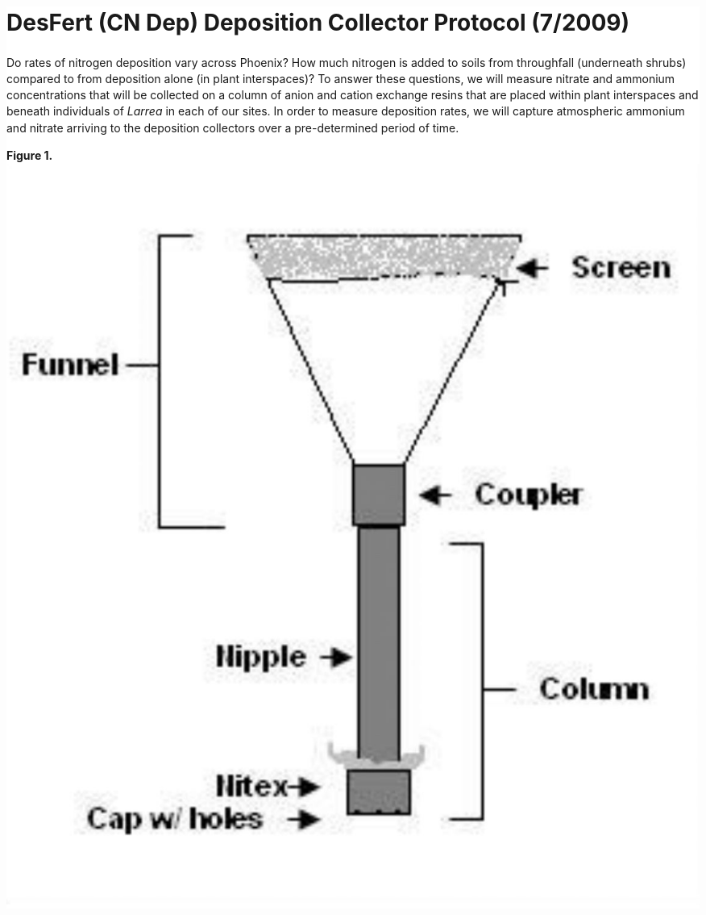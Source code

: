 # **DesFert (CN Dep) Deposition Collector Protocol (7/2009)**

Do rates of nitrogen deposition vary across Phoenix? How much nitrogen is added to soils from throughfall (underneath shrubs) compared to from deposition alone (in plant interspaces)? To answer these questions, we will measure nitrate and ammonium concentrations that will be collected on a column of anion and cation exchange resins that are placed within plant interspaces and beneath individuals of *Larrea* in each of our sites. In order to measure deposition rates, we will capture atmospheric ammonium and nitrate arriving to the deposition collectors over a pre-determined period of time.

**Figure 1.**
![alt text](https://github.com/austincrane235/testing/blob/master/Images/CN_DEP_Collector_Fig1.JPG "Figure 1")
